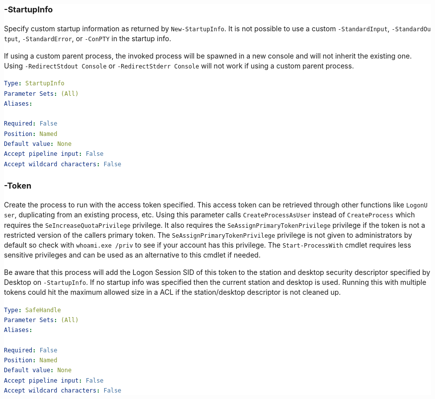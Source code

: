### -StartupInfo
Specify custom startup information as returned by `New-StartupInfo`.
It is not possible to use a custom `-StandardInput`, `-StandardOutput`, `-StandardError`, or `-ConPTY` in the startup info.

If using a custom parent process, the invoked process will be spawned in a new console and will not inherit the existing one.
Using `-RedirectStdout Console` or `-RedirectStderr Console` will not work if using a custom parent process.

```yaml
Type: StartupInfo
Parameter Sets: (All)
Aliases:

Required: False
Position: Named
Default value: None
Accept pipeline input: False
Accept wildcard characters: False
```

### -Token
Create the process to run with the access token specified.
This access token can be retrieved through other functions like `LogonUser`, duplicating from an existing process, etc.
Using this parameter calls `CreateProcessAsUser` instead of `CreateProcess` which requires the `SeIncreaseQuotaPrivilege` privilege.
It also requires the `SeAssignPrimaryTokenPrivilege` privilege if the token is not a restricted version of the callers primary token.
The `SeAssignPrimaryTokenPrivilege` privilege is not given to administrators by default so check with `whoami.exe /priv` to see if your account has this privilege.
The `Start-ProcessWith` cmdlet requires less sensitive privileges and can be used as an alternative to this cmdlet if needed.

Be aware that this process will add the Logon Session SID of this token to the station and desktop security descriptor specified by Desktop on `-StartupInfo`.
If no startup info was specified then the current station and desktop is used.
Running this with multiple tokens could hit the maximum allowed size in a ACL if the station/desktop descriptor is not cleaned up.

```yaml
Type: SafeHandle
Parameter Sets: (All)
Aliases:

Required: False
Position: Named
Default value: None
Accept pipeline input: False
Accept wildcard characters: False
```
